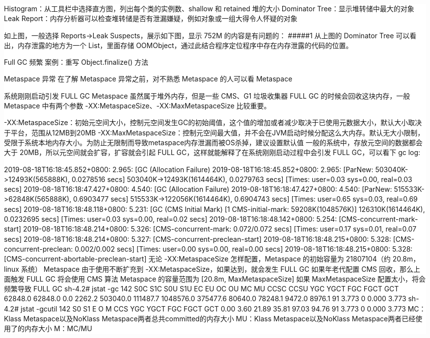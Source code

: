 

Histogram：从工具栏中选择直方图，列出每个类的实例数、shallow 和 retained 堆的大小
Dominator Tree：显示堆转储中最大的对象
Leak Report：内存分析器可以检查堆转储是否有泄漏嫌疑，例如对象或一组大得令人怀疑的对象

如上图，一般选择 Reports->Leak Suspects，展示如下图，显示 752M 的内容是有问题的：
#####1
从上图的 Dominator Tree 可以看出，内存泄露的地方为一个 List，里面存储 OOMObject，通过此结合程序定位程序中存在内存泄露的代码的位置。


Full GC 频繁
案例：重写 Object.finalize() 方法


Metaspace 异常
在了解 Metaspace 异常之前，对不熟悉 Metaspace 的人可以看 Metaspace

系统刚刚启动引发 FULL GC
Metaspace 虽然属于堆外内存，但是一些 CMS、G1 垃圾收集器 FULL GC 的时候会回收这块内存，一般 Metaspace 中有两个参数 -XX:MetaspaceSize、-XX:MaxMetaspaceSize 比较重要。

-XX:MetaspaceSize：初始元空间大小，控制元空间发生GC的初始阈值，这个值的增加或者减少取决于已使用元数据大小，默认大小取决于平台，范围从12MB到20MB
-XX:MaxMetaspaceSize：控制元空间最大值，并不会在JVM启动时候分配这么大内存。默认无大小限制，受限于系统本地内存大小。为防止无限制而导致metaspace内存泄漏而被OS杀掉，建议设置默认值
一般的系统中，存放元空间的数据都会大于 20MB，所以元空间就会扩容，扩容就会引起 FULL GC，这样就能解释了在系统刚刚启动过程中会引发 FULL GC，可以看下 gc log:

2019-08-18T16:18:45.852+0800: 2.965: [GC (Allocation Failure) 2019-08-18T16:18:45.852+0800: 2.965: [ParNew: 503040K->12493K(565888K), 0.0278516 secs] 503040K->12493K(1614464K), 0.0279763 secs] [Times: user=0.03 sys=0.00, real=0.03 secs]
2019-08-18T16:18:47.427+0800: 4.540: [GC (Allocation Failure) 2019-08-18T16:18:47.427+0800: 4.540: [ParNew: 515533K->62848K(565888K), 0.6903477 secs] 515533K->122056K(1614464K), 0.6904743 secs] [Times: user=0.65 sys=0.03, real=0.69 secs]
2019-08-18T16:18:48.118+0800: 5.231: [GC (CMS Initial Mark) [1 CMS-initial-mark: 59208K(1048576K)] 126310K(1614464K), 0.0232695 secs] [Times: user=0.03 sys=0.00, real=0.02 secs]
2019-08-18T16:18:48.142+0800: 5.254: [CMS-concurrent-mark-start]
2019-08-18T16:18:48.214+0800: 5.326: [CMS-concurrent-mark: 0.072/0.072 secs] [Times: user=0.17 sys=0.01, real=0.07 secs]
2019-08-18T16:18:48.214+0800: 5.327: [CMS-concurrent-preclean-start]
2019-08-18T16:18:48.215+0800: 5.328: [CMS-concurrent-preclean: 0.002/0.002 secs] [Times: user=0.00 sys=0.00, real=0.00 secs]
2019-08-18T16:18:48.215+0800: 5.328: [CMS-concurrent-abortable-preclean-start]
无论 -XX:MetaspaceSize 怎样配置，Metaspace 的初始容量为 21807104（约 20.8m，linux 系统）
Metaspace 由于使用不断扩充到 -XX:MetaspaceSize，如果达到，就会发生 FULL GC
如果年老代配置 CMS 回收，那么上面触发 FULL GC 将会使用 CMS 算法
Metaspace 的容量范围为 [20.8m, MaxMetaspaceSize]
如果 MaxMetaspaceSize 配置太小，将会频繁导致 FULL GC
sh-4.2# jstat -gc 142
 S0C    S1C    S0U    S1U      EC       EU        OC         OU       MC     MU    CCSC   CCSU   YGC     YGCT    FGC    FGCT     GCT
62848.0 62848.0  0.0   2262.2 503040.0 111487.7 1048576.0   375477.6  80640.0 78248.1 9472.0 8976.1     91    3.773   0      0.000    3.773
sh-4.2# jstat -gcutil 142
  S0     S1     E      O      M     CCS    YGC     YGCT    FGC    FGCT     GCT
  0.00   3.60  21.89  35.81  97.03  94.76     91    3.773     0    0.000    3.773
MC：Klass Metaspace以及NoKlass Metaspace两者总共committed的内存大小
MU：Klass Metaspace以及NoKlass Metaspace两者已经使用了的内存大小
M：MC/MU
